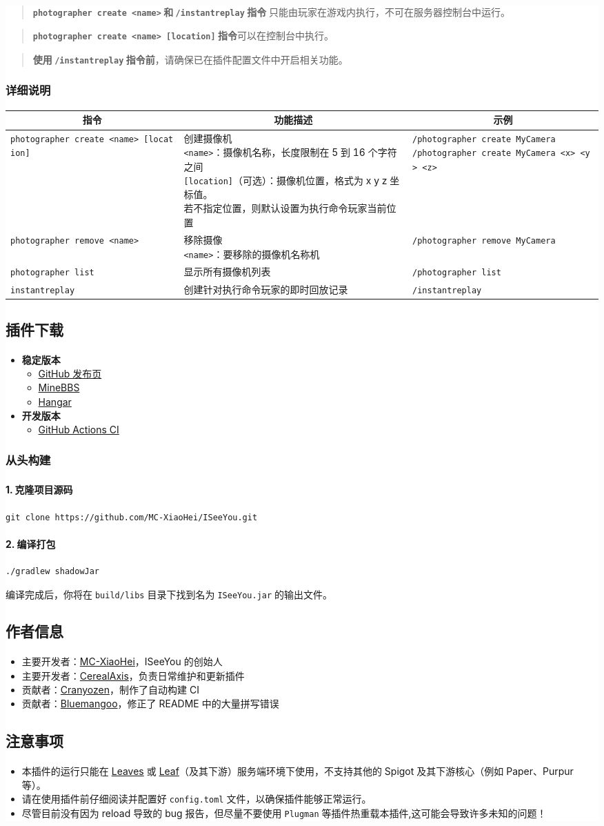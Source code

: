 > **`photographer create <name>` 和 `/instantreplay` 指令** 只能由玩家在游戏内执行，不可在服务器控制台中运行。

> **`photographer create <name> [location]` 指令**可以在控制台中执行。

> **使用 `/instantreplay` 指令前**，请确保已在插件配置文件中开启相关功能。

### 详细说明

| 指令                                      | 功能描述                                                                                                           | 示例                                                                             |
|-----------------------------------------|----------------------------------------------------------------------------------------------------------------|--------------------------------------------------------------------------------|
| `photographer create <name> [location]` | 创建摄像机<br>`<name>`：摄像机名称，长度限制在 5 到 16 个字符之间<br>`[location]`（可选）：摄像机位置，格式为 x y z 坐标值。<br>若不指定位置，则默认设置为执行命令玩家当前位置 | `/photographer create MyCamera`<br>`/photographer create MyCamera <x> <y> <z>` |
| `photographer remove <name>`            | 移除摄像<br>`<name>`：要移除的摄像机名称机                                                                                    | `/photographer remove MyCamera`                                                |
| `photographer list`                     | 显示所有摄像机列表                                                                                                      | `/photographer list`                                                           |
| `instantreplay`                         | 创建针对执行命令玩家的即时回放记录                                                                                              | `/instantreplay`                                                               |

## 插件下载

- **稳定版本**
    - [GitHub 发布页](https://github.com/MC-XiaoHei/ISeeYou/releases)
    - [MineBBS](https://www.minebbs.com/resources/iseeyou.7276/)
    - [Hangar](https://hangar.papermc.io/CerealAxis/ISeeYou)
- **开发版本**
    - [GitHub Actions CI](https://github.com/MC-XiaoHei/ISeeYou/actions/workflows/dev-build.yml?query=is%3Asuccess)

### 从头构建

#### 1. 克隆项目源码

```shell
git clone https://github.com/MC-XiaoHei/ISeeYou.git
```

#### 2. 编译打包

```shell
./gradlew shadowJar
```

编译完成后，你将在 `build/libs` 目录下找到名为 `ISeeYou.jar` 的输出文件。

## 作者信息

- 主要开发者：[MC-XiaoHei](https://github.com/MC-XiaoHei)，ISeeYou 的创始人
- 主要开发者：[CerealAxis](https://github.com/CerealAxis)，负责日常维护和更新插件
- 贡献者：[Cranyozen](https://github.com/Cranyozen)，制作了自动构建 CI
- 贡献者：[Bluemangoo](https://github.com/Bluemangoo)，修正了 README 中的大量拼写错误

## 注意事项

- 本插件的运行只能在 [Leaves](https://leavesmc.top/) 或 [Leaf](https://github.com/Winds-Studio/Leaf)（及其下游）服务端环境下使用，不支持其他的 Spigot 及其下游核心（例如 Paper、Purpur 等）。
- 请在使用插件前仔细阅读并配置好 `config.toml` 文件，以确保插件能够正常运行。
- 尽管目前没有因为 reload 导致的 bug 报告，但尽量不要使用 `Plugman` 等插件热重载本插件,这可能会导致许多未知的问题！
